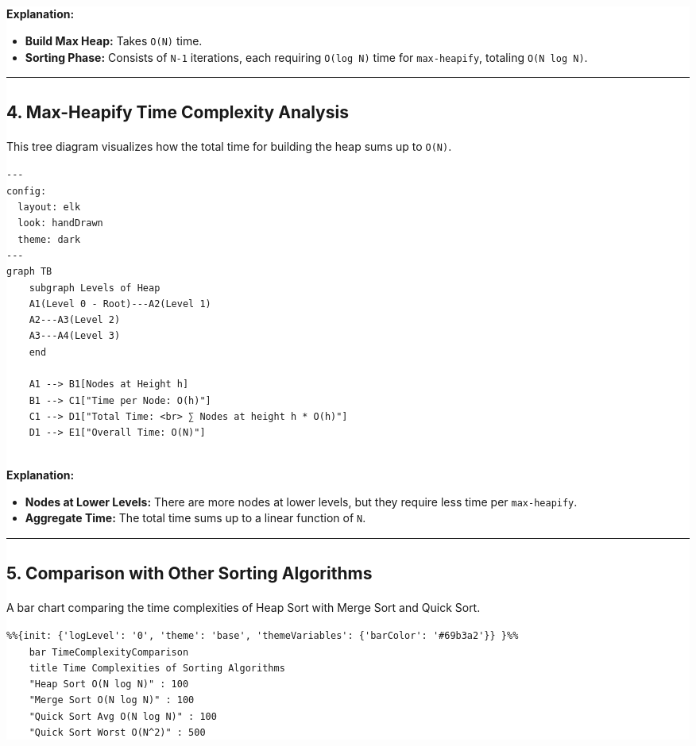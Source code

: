 
**Explanation:**

- **Build Max Heap:** Takes `O(N)` time.
- **Sorting Phase:** Consists of `N-1` iterations, each requiring `O(log N)` time for `max-heapify`, totaling `O(N log N)`.

---

## **4. Max-Heapify Time Complexity Analysis**

This tree diagram visualizes how the total time for building the heap sums up to `O(N)`.

```mermaid
---
config:
  layout: elk
  look: handDrawn
  theme: dark
---
graph TB
    subgraph Levels of Heap
    A1(Level 0 - Root)---A2(Level 1)
    A2---A3(Level 2)
    A3---A4(Level 3)
    end

    A1 --> B1[Nodes at Height h]
    B1 --> C1["Time per Node: O(h)"]
    C1 --> D1["Total Time: <br> ∑ Nodes at height h * O(h)"]
    D1 --> E1["Overall Time: O(N)"]
    
```


**Explanation:**

- **Nodes at Lower Levels:** There are more nodes at lower levels, but they require less time per `max-heapify`.
- **Aggregate Time:** The total time sums up to a linear function of `N`.

---

## **5. Comparison with Other Sorting Algorithms**

A bar chart comparing the time complexities of Heap Sort with Merge Sort and Quick Sort.

```mermaid
%%{init: {'logLevel': '0', 'theme': 'base', 'themeVariables': {'barColor': '#69b3a2'}} }%%
    bar TimeComplexityComparison
    title Time Complexities of Sorting Algorithms
    "Heap Sort O(N log N)" : 100
    "Merge Sort O(N log N)" : 100
    "Quick Sort Avg O(N log N)" : 100
    "Quick Sort Worst O(N^2)" : 500
```
